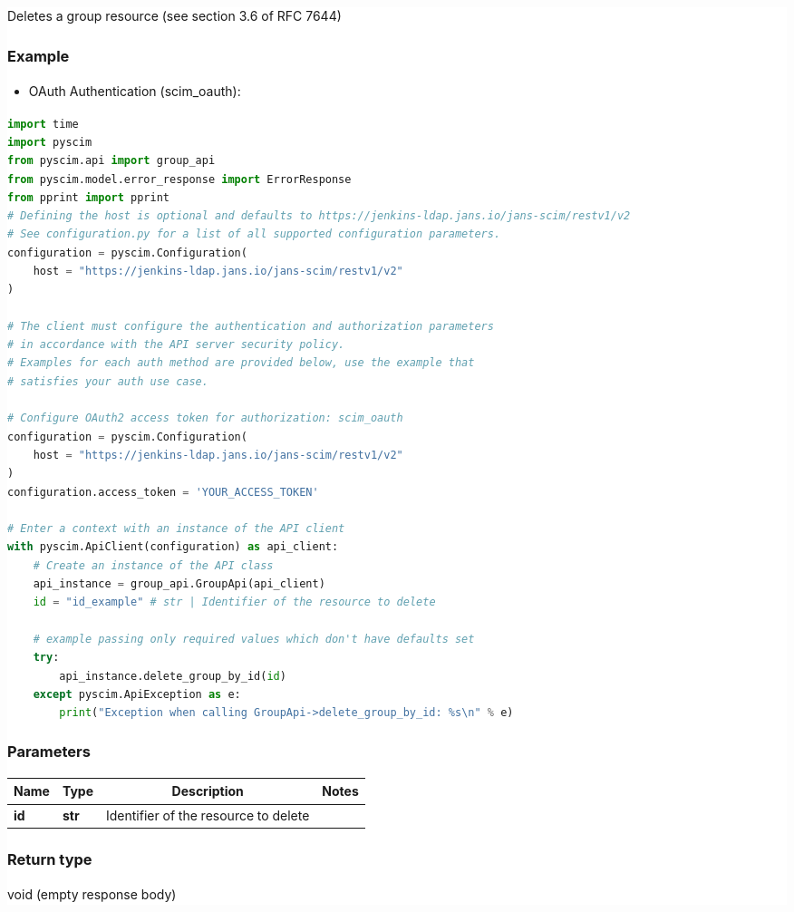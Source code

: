 

Deletes a group resource (see section 3.6 of RFC 7644)

### Example

* OAuth Authentication (scim_oauth):

```python
import time
import pyscim
from pyscim.api import group_api
from pyscim.model.error_response import ErrorResponse
from pprint import pprint
# Defining the host is optional and defaults to https://jenkins-ldap.jans.io/jans-scim/restv1/v2
# See configuration.py for a list of all supported configuration parameters.
configuration = pyscim.Configuration(
    host = "https://jenkins-ldap.jans.io/jans-scim/restv1/v2"
)

# The client must configure the authentication and authorization parameters
# in accordance with the API server security policy.
# Examples for each auth method are provided below, use the example that
# satisfies your auth use case.

# Configure OAuth2 access token for authorization: scim_oauth
configuration = pyscim.Configuration(
    host = "https://jenkins-ldap.jans.io/jans-scim/restv1/v2"
)
configuration.access_token = 'YOUR_ACCESS_TOKEN'

# Enter a context with an instance of the API client
with pyscim.ApiClient(configuration) as api_client:
    # Create an instance of the API class
    api_instance = group_api.GroupApi(api_client)
    id = "id_example" # str | Identifier of the resource to delete

    # example passing only required values which don't have defaults set
    try:
        api_instance.delete_group_by_id(id)
    except pyscim.ApiException as e:
        print("Exception when calling GroupApi->delete_group_by_id: %s\n" % e)
```


### Parameters

Name | Type | Description  | Notes
------------- | ------------- | ------------- | -------------
 **id** | **str**| Identifier of the resource to delete |

### Return type

void (empty response body)
